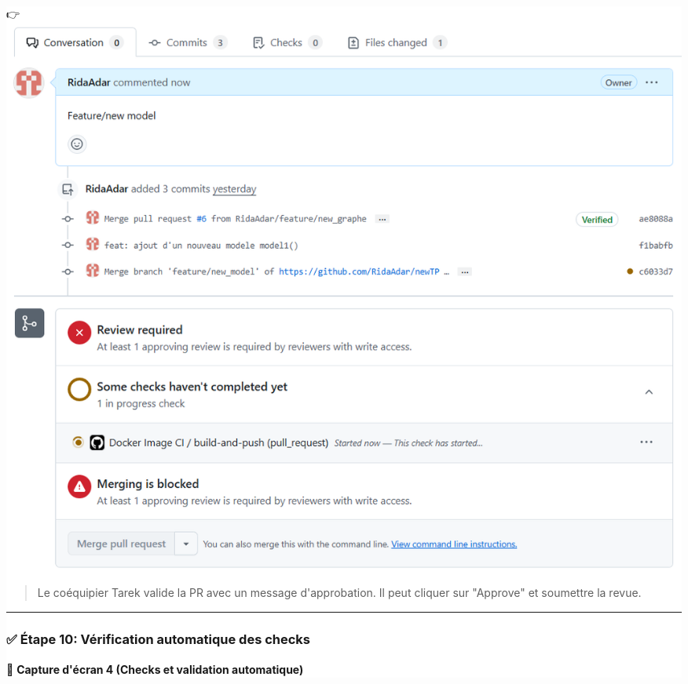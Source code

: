 👉 ![Review PR](cap10.png)
> Le coéquipier Tarek valide la PR avec un message d'approbation. Il peut cliquer sur "Approve" et soumettre la revue.

---

### ✅ Étape 10: Vérification automatique des checks
📸 **Capture d'écran 4 (Checks et validation automatique)**  